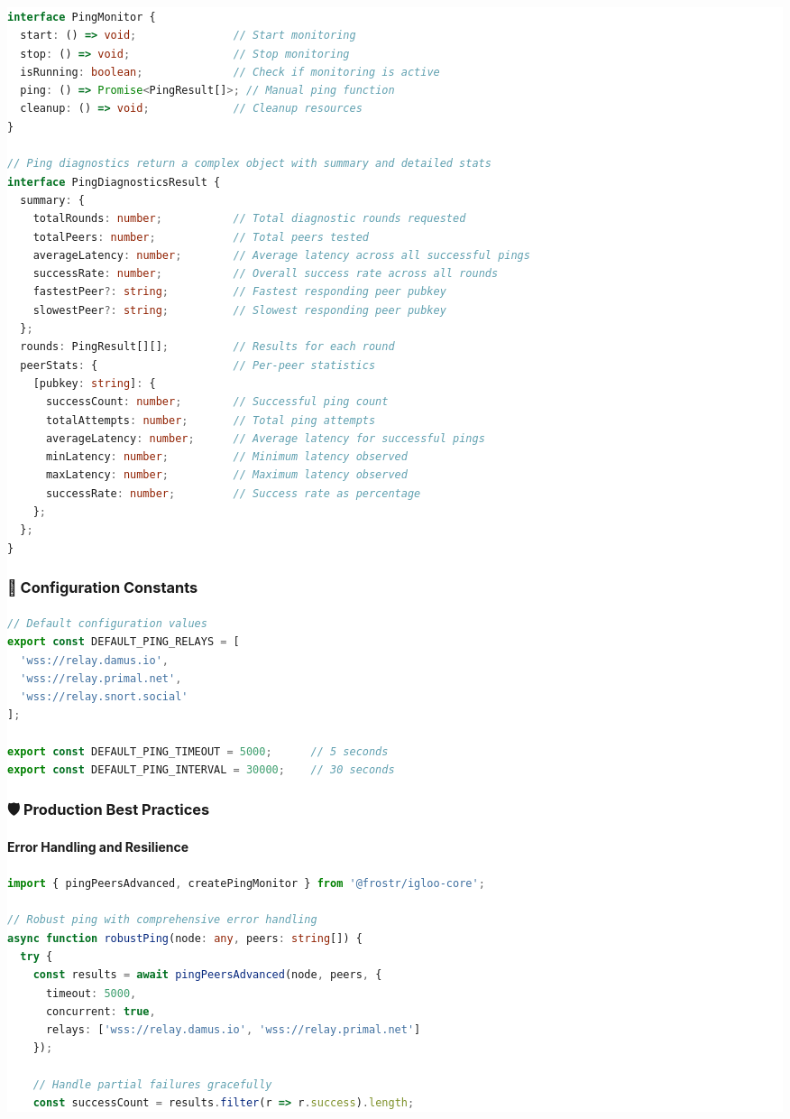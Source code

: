 ```typescript
interface PingMonitor {
  start: () => void;               // Start monitoring
  stop: () => void;                // Stop monitoring
  isRunning: boolean;              // Check if monitoring is active
  ping: () => Promise<PingResult[]>; // Manual ping function
  cleanup: () => void;             // Cleanup resources
}

// Ping diagnostics return a complex object with summary and detailed stats
interface PingDiagnosticsResult {
  summary: {
    totalRounds: number;           // Total diagnostic rounds requested
    totalPeers: number;            // Total peers tested
    averageLatency: number;        // Average latency across all successful pings
    successRate: number;           // Overall success rate across all rounds
    fastestPeer?: string;          // Fastest responding peer pubkey
    slowestPeer?: string;          // Slowest responding peer pubkey
  };
  rounds: PingResult[][];          // Results for each round
  peerStats: {                     // Per-peer statistics
    [pubkey: string]: {
      successCount: number;        // Successful ping count
      totalAttempts: number;       // Total ping attempts
      averageLatency: number;      // Average latency for successful pings
      minLatency: number;          // Minimum latency observed
      maxLatency: number;          // Maximum latency observed
      successRate: number;         // Success rate as percentage
    };
  };
}
```

### 🔧 Configuration Constants

```typescript
// Default configuration values
export const DEFAULT_PING_RELAYS = [
  'wss://relay.damus.io',
  'wss://relay.primal.net',
  'wss://relay.snort.social'
];

export const DEFAULT_PING_TIMEOUT = 5000;      // 5 seconds
export const DEFAULT_PING_INTERVAL = 30000;    // 30 seconds
```

### 🛡️ Production Best Practices

#### Error Handling and Resilience

```typescript
import { pingPeersAdvanced, createPingMonitor } from '@frostr/igloo-core';

// Robust ping with comprehensive error handling
async function robustPing(node: any, peers: string[]) {
  try {
    const results = await pingPeersAdvanced(node, peers, {
      timeout: 5000,
      concurrent: true,
      relays: ['wss://relay.damus.io', 'wss://relay.primal.net']
    });
    
    // Handle partial failures gracefully
    const successCount = results.filter(r => r.success).length;
```